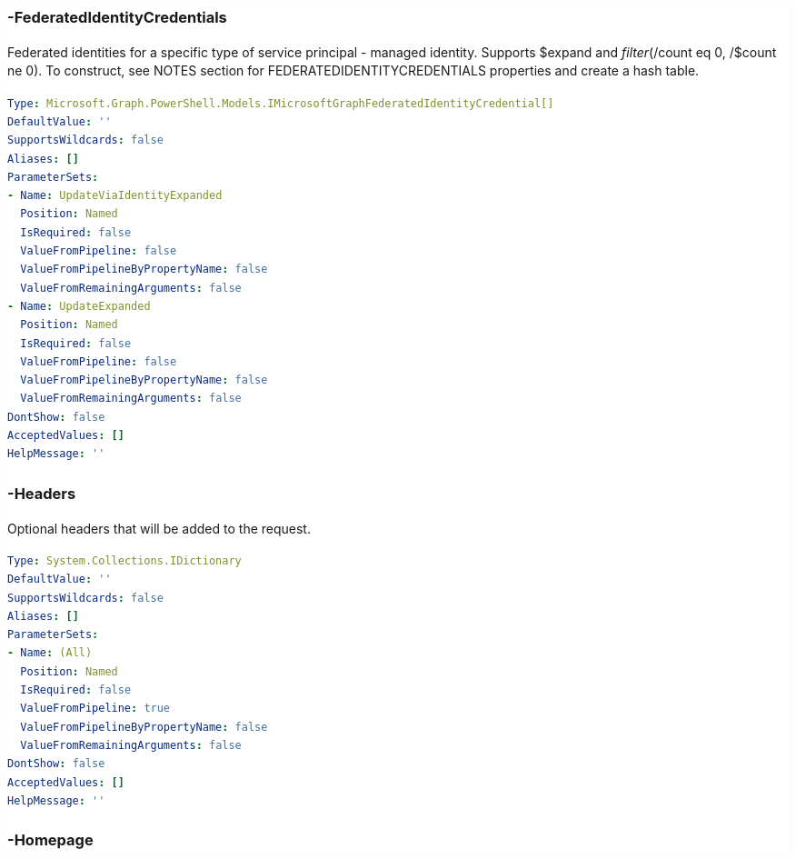 ### -FederatedIdentityCredentials

Federated identities for a specific type of service principal - managed identity.
Supports $expand and $filter (/$count eq 0, /$count ne 0).
To construct, see NOTES section for FEDERATEDIDENTITYCREDENTIALS properties and create a hash table.

```yaml
Type: Microsoft.Graph.PowerShell.Models.IMicrosoftGraphFederatedIdentityCredential[]
DefaultValue: ''
SupportsWildcards: false
Aliases: []
ParameterSets:
- Name: UpdateViaIdentityExpanded
  Position: Named
  IsRequired: false
  ValueFromPipeline: false
  ValueFromPipelineByPropertyName: false
  ValueFromRemainingArguments: false
- Name: UpdateExpanded
  Position: Named
  IsRequired: false
  ValueFromPipeline: false
  ValueFromPipelineByPropertyName: false
  ValueFromRemainingArguments: false
DontShow: false
AcceptedValues: []
HelpMessage: ''
```

### -Headers

Optional headers that will be added to the request.

```yaml
Type: System.Collections.IDictionary
DefaultValue: ''
SupportsWildcards: false
Aliases: []
ParameterSets:
- Name: (All)
  Position: Named
  IsRequired: false
  ValueFromPipeline: true
  ValueFromPipelineByPropertyName: false
  ValueFromRemainingArguments: false
DontShow: false
AcceptedValues: []
HelpMessage: ''
```

### -Homepage
